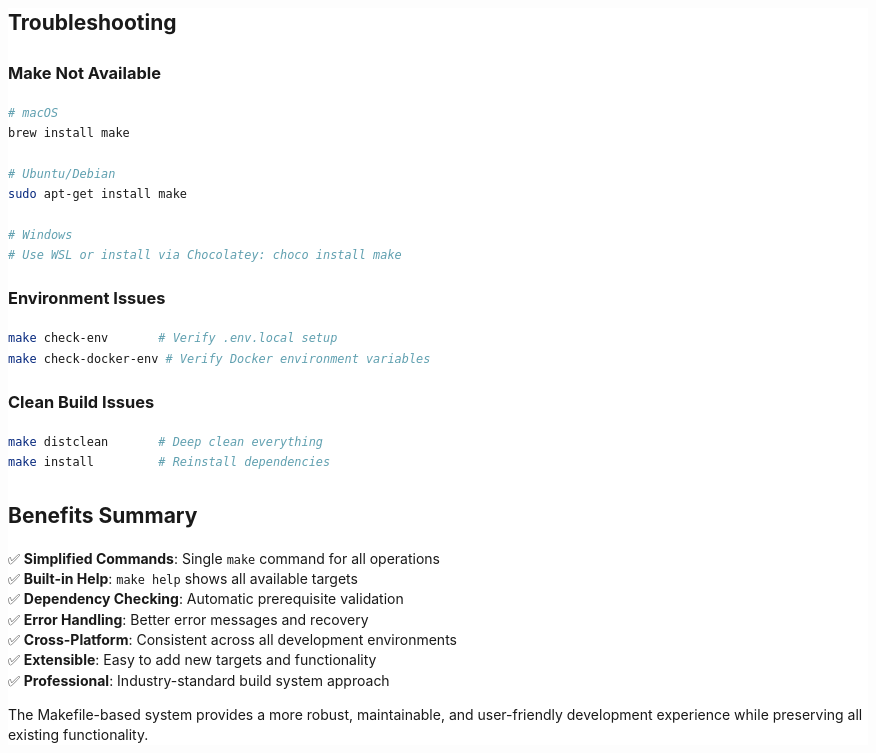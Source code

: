 ## Troubleshooting

### Make Not Available
```bash
# macOS
brew install make

# Ubuntu/Debian  
sudo apt-get install make

# Windows
# Use WSL or install via Chocolatey: choco install make
```

### Environment Issues
```bash
make check-env       # Verify .env.local setup
make check-docker-env # Verify Docker environment variables
```

### Clean Build Issues
```bash
make distclean       # Deep clean everything
make install         # Reinstall dependencies
```

## Benefits Summary

✅ **Simplified Commands**: Single `make` command for all operations  
✅ **Built-in Help**: `make help` shows all available targets  
✅ **Dependency Checking**: Automatic prerequisite validation  
✅ **Error Handling**: Better error messages and recovery  
✅ **Cross-Platform**: Consistent across all development environments  
✅ **Extensible**: Easy to add new targets and functionality  
✅ **Professional**: Industry-standard build system approach  

The Makefile-based system provides a more robust, maintainable, and user-friendly development experience while preserving all existing functionality.
